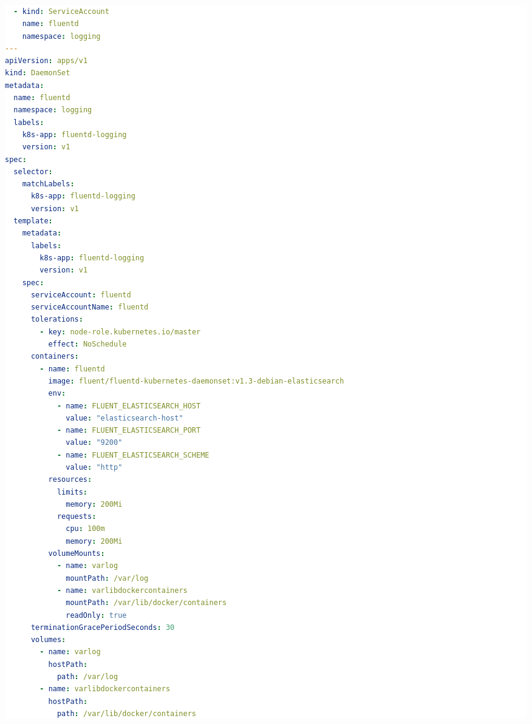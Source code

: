 ```yaml
  - kind: ServiceAccount
    name: fluentd
    namespace: logging
---
apiVersion: apps/v1
kind: DaemonSet
metadata:
  name: fluentd
  namespace: logging
  labels:
    k8s-app: fluentd-logging
    version: v1
spec:
  selector:
    matchLabels:
      k8s-app: fluentd-logging
      version: v1
  template:
    metadata:
      labels:
        k8s-app: fluentd-logging
        version: v1
    spec:
      serviceAccount: fluentd
      serviceAccountName: fluentd
      tolerations:
        - key: node-role.kubernetes.io/master
          effect: NoSchedule
      containers:
        - name: fluentd
          image: fluent/fluentd-kubernetes-daemonset:v1.3-debian-elasticsearch
          env:
            - name: FLUENT_ELASTICSEARCH_HOST
              value: "elasticsearch-host"
            - name: FLUENT_ELASTICSEARCH_PORT
              value: "9200"
            - name: FLUENT_ELASTICSEARCH_SCHEME
              value: "http"
          resources:
            limits:
              memory: 200Mi
            requests:
              cpu: 100m
              memory: 200Mi
          volumeMounts:
            - name: varlog
              mountPath: /var/log
            - name: varlibdockercontainers
              mountPath: /var/lib/docker/containers
              readOnly: true
      terminationGracePeriodSeconds: 30
      volumes:
        - name: varlog
          hostPath:
            path: /var/log
        - name: varlibdockercontainers
          hostPath:
            path: /var/lib/docker/containers

```
